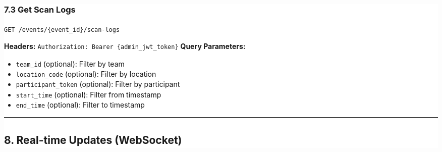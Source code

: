 ### 7.3 Get Scan Logs

```http
GET /events/{event_id}/scan-logs
```

**Headers:** `Authorization: Bearer {admin_jwt_token}`
**Query Parameters:**

- `team_id` (optional): Filter by team
- `location_code` (optional): Filter by location
- `participant_token` (optional): Filter by participant
- `start_time` (optional): Filter from timestamp
- `end_time` (optional): Filter to timestamp

---

## 8. Real-time Updates (WebSocket)
